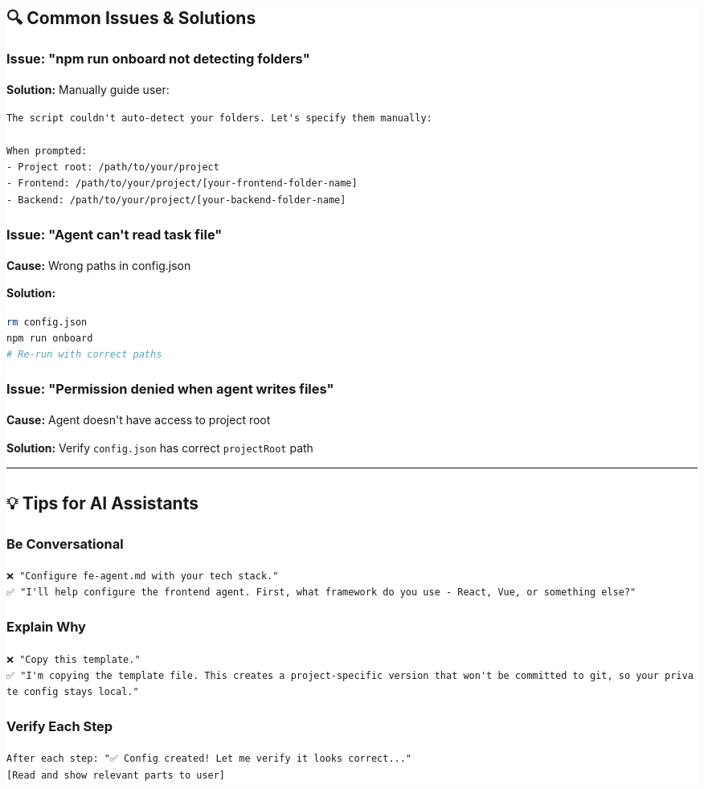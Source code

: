 
## 🔍 Common Issues & Solutions

### **Issue: "npm run onboard not detecting folders"**

**Solution:** Manually guide user:
```
The script couldn't auto-detect your folders. Let's specify them manually:

When prompted:
- Project root: /path/to/your/project
- Frontend: /path/to/your/project/[your-frontend-folder-name]
- Backend: /path/to/your/project/[your-backend-folder-name]
```

### **Issue: "Agent can't read task file"**

**Cause:** Wrong paths in config.json

**Solution:**
```bash
rm config.json
npm run onboard
# Re-run with correct paths
```

### **Issue: "Permission denied when agent writes files"**

**Cause:** Agent doesn't have access to project root

**Solution:** Verify `config.json` has correct `projectRoot` path

---

## 💡 Tips for AI Assistants

### **Be Conversational**
```
❌ "Configure fe-agent.md with your tech stack."
✅ "I'll help configure the frontend agent. First, what framework do you use - React, Vue, or something else?"
```

### **Explain Why**
```
❌ "Copy this template."
✅ "I'm copying the template file. This creates a project-specific version that won't be committed to git, so your private config stays local."
```

### **Verify Each Step**
```
After each step: "✅ Config created! Let me verify it looks correct..."
[Read and show relevant parts to user]
```
